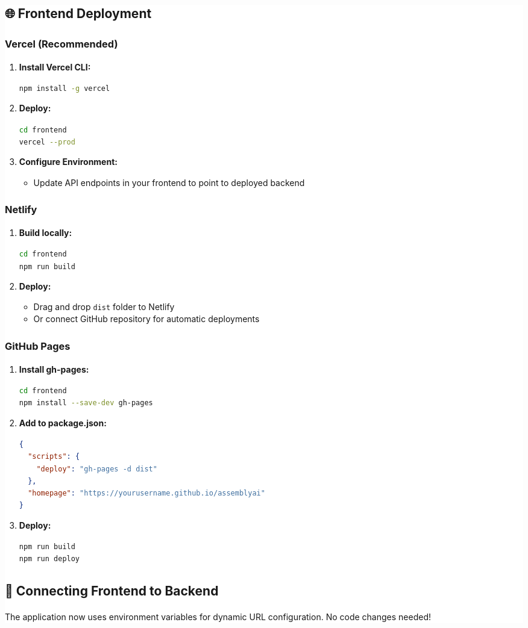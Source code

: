 ## 🌐 Frontend Deployment

### Vercel (Recommended)
1. **Install Vercel CLI:**
   ```bash
   npm install -g vercel
   ```

2. **Deploy:**
   ```bash
   cd frontend
   vercel --prod
   ```

3. **Configure Environment:**
   - Update API endpoints in your frontend to point to deployed backend

### Netlify
1. **Build locally:**
   ```bash
   cd frontend
   npm run build
   ```

2. **Deploy:**
   - Drag and drop `dist` folder to Netlify
   - Or connect GitHub repository for automatic deployments

### GitHub Pages
1. **Install gh-pages:**
   ```bash
   cd frontend
   npm install --save-dev gh-pages
   ```

2. **Add to package.json:**
   ```json
   {
     "scripts": {
       "deploy": "gh-pages -d dist"
     },
     "homepage": "https://yourusername.github.io/assemblyai"
   }
   ```

3. **Deploy:**
   ```bash
   npm run build
   npm run deploy
   ```

## 🔗 Connecting Frontend to Backend

The application now uses environment variables for dynamic URL configuration. No code changes needed!
